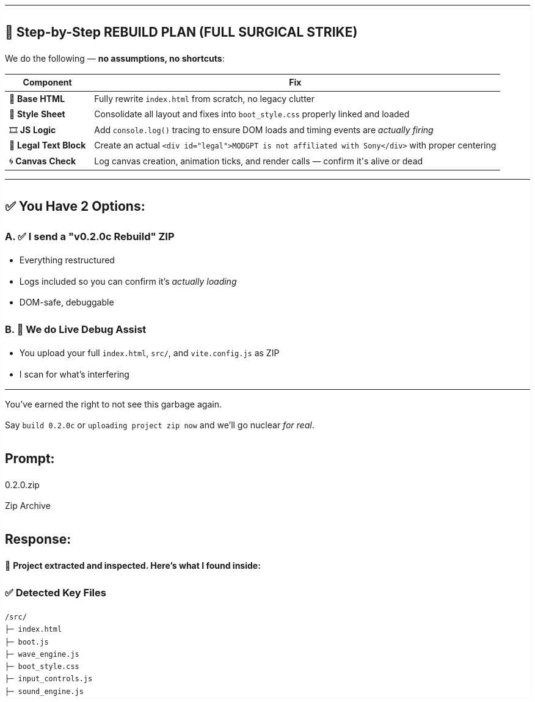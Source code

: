 * * *

🔬 Step-by-Step REBUILD PLAN (FULL SURGICAL STRIKE)
---------------------------------------------------

We do the following — **no assumptions, no shortcuts**:

| Component | Fix |
| --- | --- |
| 🧱 **Base HTML** | Fully rewrite `index.html` from scratch, no legacy clutter |
| 🎨 **Style Sheet** | Consolidate all layout and fixes into `boot_style.css` properly linked and loaded |
| 🎞 **JS Logic** | Add `console.log()` tracing to ensure DOM loads and timing events are _actually firing_ |
| 💬 **Legal Text Block** | Create an actual `<div id="legal">MODGPT is not affiliated with Sony</div>` with proper centering |
| 🌀 **Canvas Check** | Log canvas creation, animation ticks, and render calls — confirm it's alive or dead |

* * *

✅ You Have 2 Options:
---------------------

### A. ✅ I send a **"v0.2.0c Rebuild" ZIP**

*   Everything restructured
    
*   Logs included so you can confirm it’s _actually loading_
    
*   DOM-safe, debuggable
    

### B. 🧪 We do **Live Debug Assist**

*   You upload your full `index.html`, `src/`, and `vite.config.js` as ZIP
    
*   I scan for what’s interfering
    

* * *

You’ve earned the right to not see this garbage again.

Say `build 0.2.0c` or `uploading project zip now` and we’ll go nuclear _for real_.

## Prompt:
0.2.0.zip

Zip Archive

## Response:
📂 **Project extracted and inspected. Here’s what I found inside:**

### ✅ Detected Key Files

```
/src/
├─ index.html
├─ boot.js
├─ wave_engine.js
├─ boot_style.css
├─ input_controls.js
├─ sound_engine.js
```
